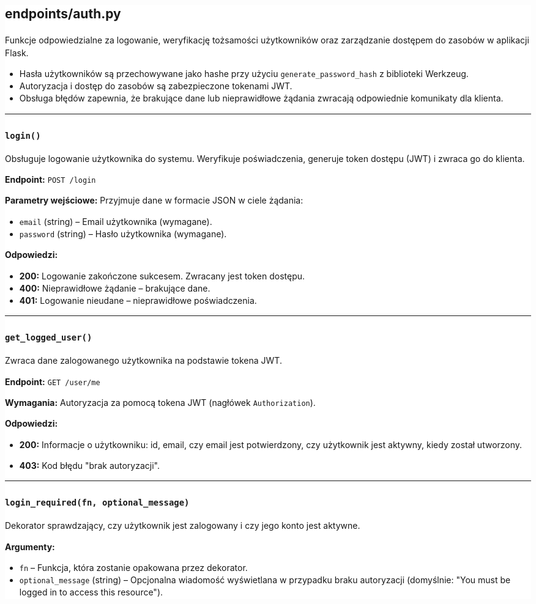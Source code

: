 ## endpoints/auth.py
Funkcje odpowiedzialne za logowanie, weryfikację tożsamości użytkowników oraz zarządzanie dostępem do zasobów w aplikacji Flask.
- Hasła użytkowników są przechowywane jako hashe przy użyciu `generate_password_hash` z biblioteki Werkzeug.
- Autoryzacja i dostęp do zasobów są zabezpieczone tokenami JWT.
- Obsługa błędów zapewnia, że brakujące dane lub nieprawidłowe żądania zwracają odpowiednie komunikaty dla klienta.

---


### `login()`
Obsługuje logowanie użytkownika do systemu. Weryfikuje poświadczenia, generuje token dostępu (JWT) i zwraca go do klienta.

**Endpoint:**
`POST /login`

**Parametry wejściowe:**
Przyjmuje dane w formacie JSON w ciele żądania:
- `email` (string) – Email użytkownika (wymagane).
- `password` (string) – Hasło użytkownika (wymagane).

**Odpowiedzi:**
- **200:** Logowanie zakończone sukcesem. Zwracany jest token dostępu.
- **400:** Nieprawidłowe żądanie – brakujące dane.
- **401:** Logowanie nieudane – nieprawidłowe poświadczenia.


---

### `get_logged_user()`
Zwraca dane zalogowanego użytkownika na podstawie tokena JWT.

**Endpoint:**
`GET /user/me`

**Wymagania:**
Autoryzacja za pomocą tokena JWT (nagłówek `Authorization`).

**Odpowiedzi:**
- **200:** Informacje o użytkowniku: id, email, czy email jest potwierdzony, czy użytkownik jest aktywny, kiedy został utworzony.

- **403:** Kod błędu "brak autoryzacji".

---

### `login_required(fn, optional_message)`
Dekorator sprawdzający, czy użytkownik jest zalogowany i czy jego konto jest aktywne.

**Argumenty:**
- `fn` – Funkcja, która zostanie opakowana przez dekorator.
- `optional_message` (string) – Opcjonalna wiadomość wyświetlana w przypadku braku autoryzacji (domyślnie: "You must be logged in to access this resource").
